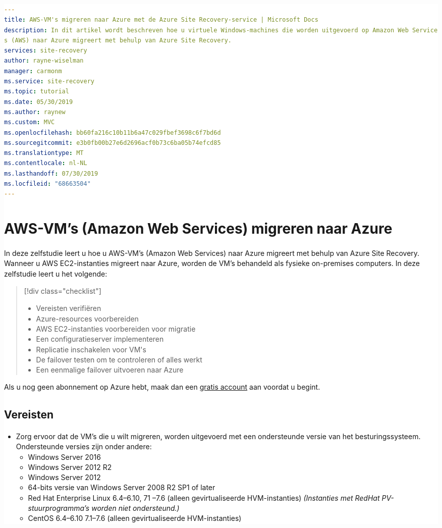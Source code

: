 ```yaml
---
title: AWS-VM's migreren naar Azure met de Azure Site Recovery-service | Microsoft Docs
description: In dit artikel wordt beschreven hoe u virtuele Windows-machines die worden uitgevoerd op Amazon Web Services (AWS) naar Azure migreert met behulp van Azure Site Recovery.
services: site-recovery
author: rayne-wiselman
manager: carmonm
ms.service: site-recovery
ms.topic: tutorial
ms.date: 05/30/2019
ms.author: raynew
ms.custom: MVC
ms.openlocfilehash: bb60fa216c10b11b6a47c029fbef3698c6f7bd6d
ms.sourcegitcommit: e3b0fb00b27e6d2696acf0b73c6ba05b74efcd85
ms.translationtype: MT
ms.contentlocale: nl-NL
ms.lasthandoff: 07/30/2019
ms.locfileid: "68663504"
---
```

# <a name="migrate-amazon-web-services-aws-vms-to-azure"></a>AWS-VM’s (Amazon Web Services) migreren naar Azure

In deze zelfstudie leert u hoe u AWS-VM’s (Amazon Web Services) naar Azure migreert met behulp van Azure Site Recovery. Wanneer u AWS EC2-instanties migreert naar Azure, worden de VM’s behandeld als fysieke on-premises computers. In deze zelfstudie leert u het volgende:

> [!div class="checklist"]
> * Vereisten verifiëren
> * Azure-resources voorbereiden
> * AWS EC2-instanties voorbereiden voor migratie
> * Een configuratieserver implementeren
> * Replicatie inschakelen voor VM's
> * De failover testen om te controleren of alles werkt
> * Een eenmalige failover uitvoeren naar Azure

Als u nog geen abonnement op Azure hebt, maak dan een [gratis account](https://azure.microsoft.com/pricing/free-trial/) aan voordat u begint.

## <a name="prerequisites"></a>Vereisten
- Zorg ervoor dat de VM’s die u wilt migreren, worden uitgevoerd met een ondersteunde versie van het besturingssysteem. Ondersteunde versies zijn onder andere: 
  - Windows Server 2016 
  - Windows Server 2012 R2
  - Windows Server 2012 
  - 64-bits versie van Windows Server 2008 R2 SP1 of later
  - Red Hat Enterprise Linux 6.4–6.10, 71 –7.6 (alleen gevirtualiseerde HVM-instanties) *(Instanties met RedHat PV-stuurprogramma’s worden niet ondersteund.)*
  - CentOS 6.4–6.10 7.1–7.6 (alleen gevirtualiseerde HVM-instanties)
 